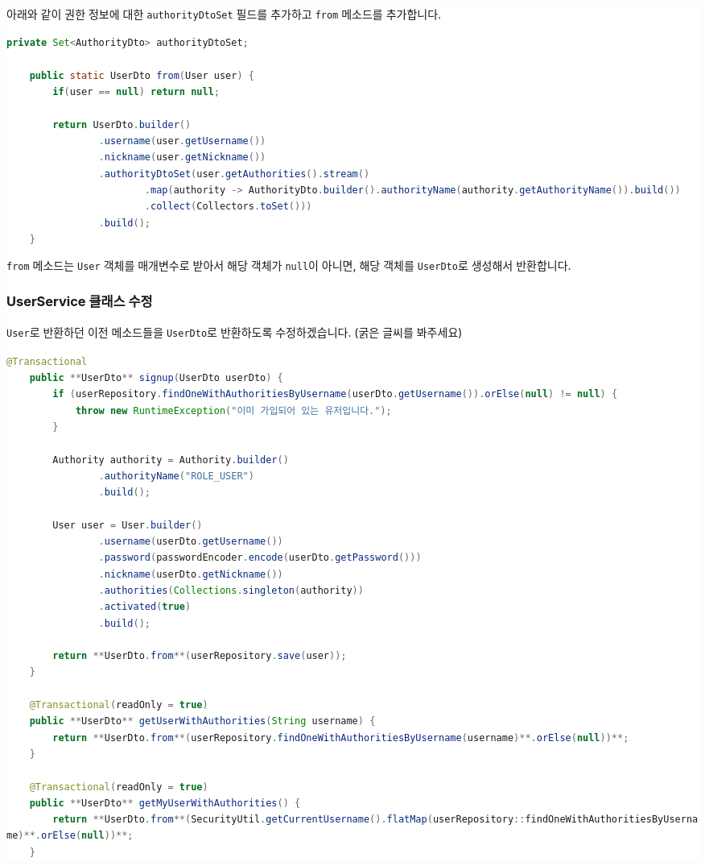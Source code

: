 아래와 같이 권한 정보에 대한 `authorityDtoSet` 필드를 추가하고 `from` 메소드를 추가합니다.

```java
private Set<AuthorityDto> authorityDtoSet;

    public static UserDto from(User user) {
        if(user == null) return null;

        return UserDto.builder()
                .username(user.getUsername())
                .nickname(user.getNickname())
                .authorityDtoSet(user.getAuthorities().stream()
                        .map(authority -> AuthorityDto.builder().authorityName(authority.getAuthorityName()).build())
                        .collect(Collectors.toSet()))
                .build();
    }
```

`from` 메소드는 `User` 객체를 매개변수로 받아서 해당 객체가 `null`이 아니면, 해당 객체를 `UserDto`로 생성해서 반환합니다.

### UserService 클래스 수정

`User`로 반환하던 이전 메소드들을 `UserDto`로 반환하도록 수정하겠습니다. (굵은 글씨를 봐주세요)

```java
@Transactional
    public **UserDto** signup(UserDto userDto) {
        if (userRepository.findOneWithAuthoritiesByUsername(userDto.getUsername()).orElse(null) != null) {
            throw new RuntimeException("이미 가입되어 있는 유저입니다.");
        }

        Authority authority = Authority.builder()
                .authorityName("ROLE_USER")
                .build();

        User user = User.builder()
                .username(userDto.getUsername())
                .password(passwordEncoder.encode(userDto.getPassword()))
                .nickname(userDto.getNickname())
                .authorities(Collections.singleton(authority))
                .activated(true)
                .build();

        return **UserDto.from**(userRepository.save(user));
    }

    @Transactional(readOnly = true)
    public **UserDto** getUserWithAuthorities(String username) {
        return **UserDto.from**(userRepository.findOneWithAuthoritiesByUsername(username)**.orElse(null))**;
    }

    @Transactional(readOnly = true)
    public **UserDto** getMyUserWithAuthorities() {
        return **UserDto.from**(SecurityUtil.getCurrentUsername().flatMap(userRepository::findOneWithAuthoritiesByUsername)**.orElse(null))**;
    }
```
